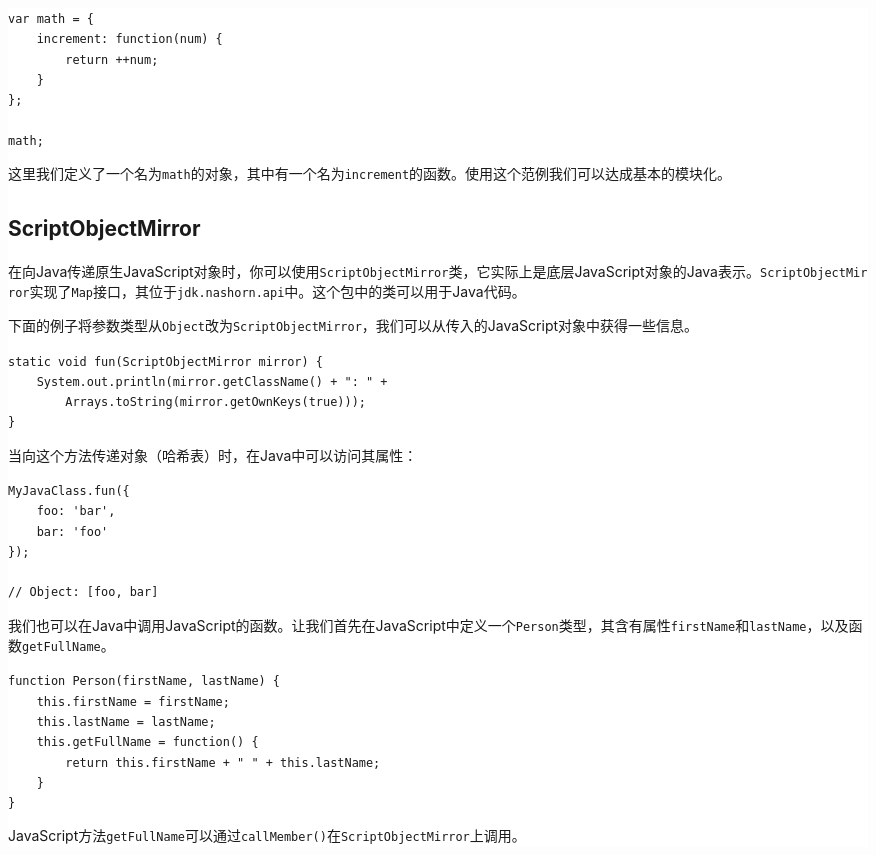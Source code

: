 ```
var math = {
    increment: function(num) {
        return ++num;
    }
};
 
math;
```



这里我们定义了一个名为`math`的对象，其中有一个名为`increment`的函数。使用这个范例我们可以达成基本的模块化。

## ScriptObjectMirror

在向Java传递原生JavaScript对象时，你可以使用`ScriptObjectMirror`类，它实际上是底层JavaScript对象的Java表示。`ScriptObjectMirror`实现了`Map`接口，其位于`jdk.nashorn.api`中。这个包中的类可以用于Java代码。

下面的例子将参数类型从`Object`改为`ScriptObjectMirror`，我们可以从传入的JavaScript对象中获得一些信息。

```
static void fun(ScriptObjectMirror mirror) {
    System.out.println(mirror.getClassName() + ": " +
        Arrays.toString(mirror.getOwnKeys(true)));
}
```



当向这个方法传递对象（哈希表）时，在Java中可以访问其属性：

```
MyJavaClass.fun({
    foo: 'bar',
    bar: 'foo'
});

// Object: [foo, bar]
```



我们也可以在Java中调用JavaScript的函数。让我们首先在JavaScript中定义一个`Person`类型，其含有属性`firstName`和`lastName`，以及函数`getFullName`。

```
function Person(firstName, lastName) {
    this.firstName = firstName;
    this.lastName = lastName;
    this.getFullName = function() {
        return this.firstName + " " + this.lastName;
    }
}
```



JavaScript方法`getFullName`可以通过`callMember()`在`ScriptObjectMirror`上调用。

